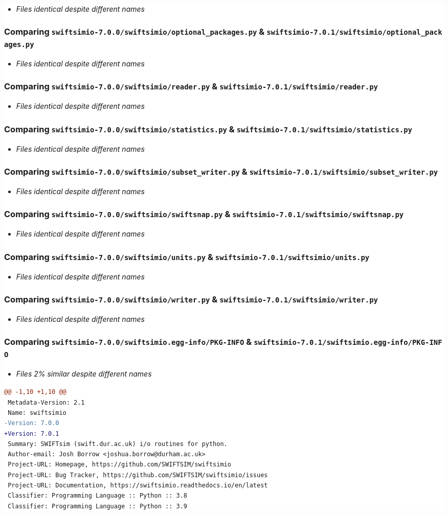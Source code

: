  * *Files identical despite different names*

### Comparing `swiftsimio-7.0.0/swiftsimio/optional_packages.py` & `swiftsimio-7.0.1/swiftsimio/optional_packages.py`

 * *Files identical despite different names*

### Comparing `swiftsimio-7.0.0/swiftsimio/reader.py` & `swiftsimio-7.0.1/swiftsimio/reader.py`

 * *Files identical despite different names*

### Comparing `swiftsimio-7.0.0/swiftsimio/statistics.py` & `swiftsimio-7.0.1/swiftsimio/statistics.py`

 * *Files identical despite different names*

### Comparing `swiftsimio-7.0.0/swiftsimio/subset_writer.py` & `swiftsimio-7.0.1/swiftsimio/subset_writer.py`

 * *Files identical despite different names*

### Comparing `swiftsimio-7.0.0/swiftsimio/swiftsnap.py` & `swiftsimio-7.0.1/swiftsimio/swiftsnap.py`

 * *Files identical despite different names*

### Comparing `swiftsimio-7.0.0/swiftsimio/units.py` & `swiftsimio-7.0.1/swiftsimio/units.py`

 * *Files identical despite different names*

### Comparing `swiftsimio-7.0.0/swiftsimio/writer.py` & `swiftsimio-7.0.1/swiftsimio/writer.py`

 * *Files identical despite different names*

### Comparing `swiftsimio-7.0.0/swiftsimio.egg-info/PKG-INFO` & `swiftsimio-7.0.1/swiftsimio.egg-info/PKG-INFO`

 * *Files 2% similar despite different names*

```diff
@@ -1,10 +1,10 @@
 Metadata-Version: 2.1
 Name: swiftsimio
-Version: 7.0.0
+Version: 7.0.1
 Summary: SWIFTsim (swift.dur.ac.uk) i/o routines for python.
 Author-email: Josh Borrow <joshua.borrow@durham.ac.uk>
 Project-URL: Homepage, https://github.com/SWIFTSIM/swiftsimio
 Project-URL: Bug Tracker, https://github.com/SWIFTSIM/swiftsimio/issues
 Project-URL: Documentation, https://swiftsimio.readthedocs.io/en/latest
 Classifier: Programming Language :: Python :: 3.8
 Classifier: Programming Language :: Python :: 3.9
```
